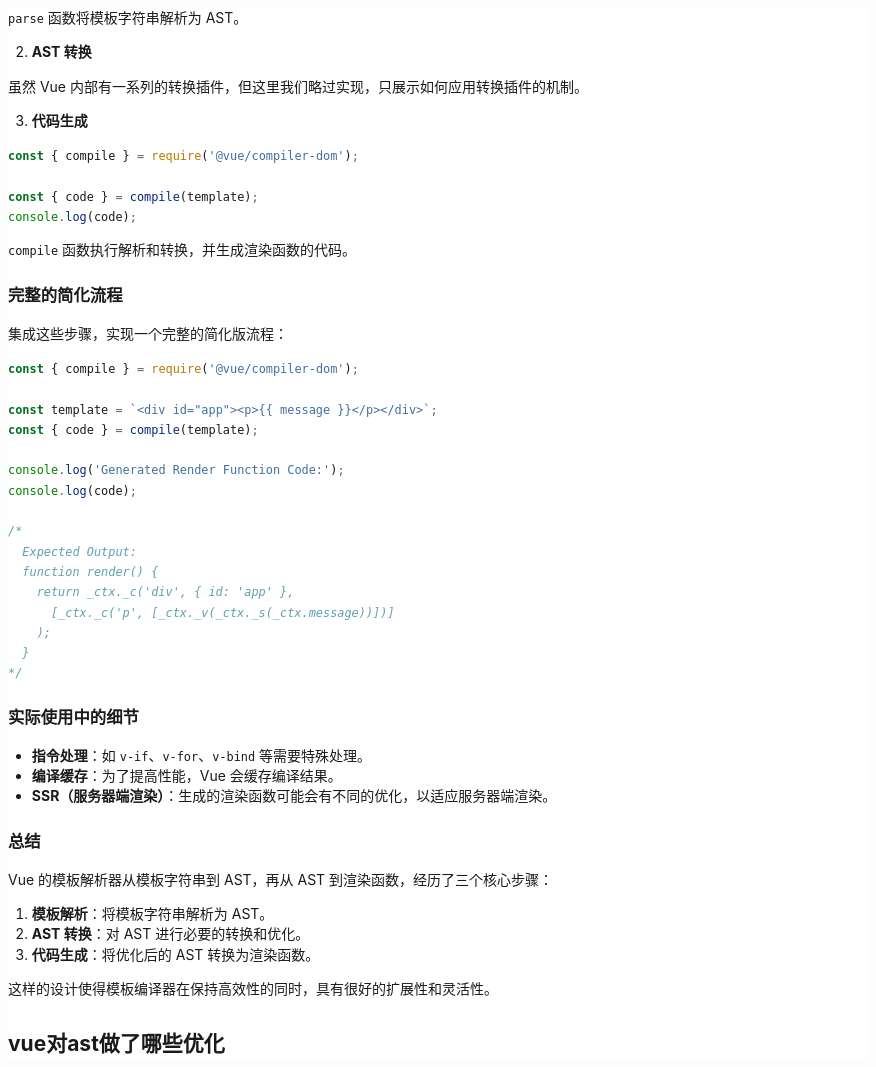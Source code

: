 `parse` 函数将模板字符串解析为 AST。

2. **AST 转换**

虽然 Vue 内部有一系列的转换插件，但这里我们略过实现，只展示如何应用转换插件的机制。

3. **代码生成**

```javascript
const { compile } = require('@vue/compiler-dom');

const { code } = compile(template);
console.log(code);
```

`compile` 函数执行解析和转换，并生成渲染函数的代码。

### 完整的简化流程

集成这些步骤，实现一个完整的简化版流程：

```javascript
const { compile } = require('@vue/compiler-dom');

const template = `<div id="app"><p>{{ message }}</p></div>`;
const { code } = compile(template);

console.log('Generated Render Function Code:');
console.log(code);

/*
  Expected Output:
  function render() {
    return _ctx._c('div', { id: 'app' },
      [_ctx._c('p', [_ctx._v(_ctx._s(_ctx.message))])]
    );
  }
*/
```

### 实际使用中的细节

- **指令处理**：如 `v-if`、`v-for`、`v-bind` 等需要特殊处理。
- **编译缓存**：为了提高性能，Vue 会缓存编译结果。
- **SSR（服务器端渲染）**：生成的渲染函数可能会有不同的优化，以适应服务器端渲染。

### 总结

Vue 的模板解析器从模板字符串到 AST，再从 AST 到渲染函数，经历了三个核心步骤：

1. **模板解析**：将模板字符串解析为 AST。
2. **AST 转换**：对 AST 进行必要的转换和优化。
3. **代码生成**：将优化后的 AST 转换为渲染函数。

这样的设计使得模板编译器在保持高效性的同时，具有很好的扩展性和灵活性。

## vue对ast做了哪些优化
